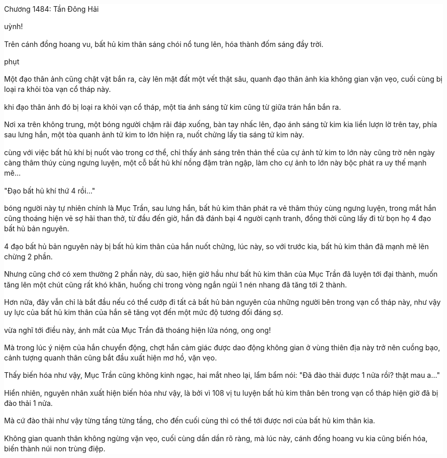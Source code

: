 




Chương 1484: Tần Đông Hải


uỳnh!

Trên cánh đồng hoang vu, bất hủ kim thân sáng chói nổ tung lên, hóa thành đốm sáng đầy trời.

phụt

Một đạo thân ảnh cũng chật vật bắn ra, cày lên mặt đất một vết thật sâu, quanh đạo thân ảnh kia không gian vặn vẹo, cuối cùng bị loại ra khỏi tòa vạn cổ tháp này.

khi đạo thân ảnh đó bị loại ra khỏi vạn cổ tháp, một tia ánh sáng tử kim cũng từ giữa trán hắn bắn ra.

Nơi xa trên không trung, một bóng người chậm rãi đáp xuống, bàn tay nhấc lên, đạo ánh sáng tử kim kia liền lượn lờ trên tay, phía sau lưng hắn, một tòa quanh ảnh tử kim to lớn hiện ra, nuốt chửng lấy tia sáng tử kim này.

cùng với việc bất hủ khí bị nuốt vào trong cơ thể, chỉ thấy ánh sáng trên thản thề của cự ảnh tử kim to lớn này cũng trờ nên ngày càng thâm thúy cùng ngưng luyện, một cỗ bất hủ khí nồng đậm tràn ngập, làm cho cự ảnh to lớn này bộc phát ra uy thế mạnh mẽ...

"Đạo bất hủ khí thứ 4 rồi..."

bóng người này tự nhiên chính là Mục Trần, sau lưng hắn, bất hủ kim thân phát ra vẻ thâm thúy cùng ngưng luyện, trong mắt hắn cũng thoáng hiện vẻ sợ hãi than thở, từ đầu đến giờ, hắn đã đánh bại 4 người cạnh tranh, đồng thời cũng lấy đi từ bọn họ 4 đạo bất hủ bản nguyên.

4 đạo bất hủ bản nguyên này bị bất hủ kim thân của hắn nuốt chửng, lúc này, so với trước kia, bất hủ kim thân đã mạnh mẽ lẽn chừng 2 phần.

Nhưng cũng chớ có xem thường 2 phần này, dù sao, hiện giờ hầu như bất hủ kim thân của Mục Trần đã luyện tới đại thành, muốn tăng lên một chút cũng rất khó khăn, huống chi trong vòng ngắn ngủi 1 nén nhang đã tăng tới 2 thành.

Hơn nữa, đây vẫn chỉ là bắt đầu nếu có thể cướp đi tất cả bất hủ bản nguyên của những người bên trong vạn cổ tháp này, như vậy uy lực của bất hủ kim thân của hắn sẽ tăng vọt đến một mức độ tương đối đáng sợ.

vừa nghĩ tới điều này, ánh mắt của Mục Trần đã thoáng hiện lửa nóng, ong ong!

Mà trong lúc ý niệm của hắn chuyển động, chợt hắn cảm giác được dao động không gian ở vùng thiên địa này trở nên cuồng bạo, cảnh tượng quanh thân cũng bắt đầu xuất hiện mơ hồ, vặn vẹo.

Thấy biến hóa như vậy, Mục Trần cũng không kinh ngạc, hai mắt nheo lại, lẩm bẩm nói: "Đã đào thải được 1 nửa rồi? thật mau a..."

Hiển nhiên, nguyên nhân xuất hiện biến hỏa như vậy, là bởi vì 108 vị tu luyện bất hủ kim thân bên trong vạn cổ tháp hiện giờ đã bị đào thải 1 nửa.

Mà cứ đào thải như vậy từng tầng từng tầng, cho đến cuối cùng thì có thể tới được nơi của bất hủ kim thân kia.

Không gian quanh thân không ngừng vặn vẹo, cuối cùng dần dần rõ ràng, mà lúc này, cánh đồng hoang vu kia cũng biến hóa, biến thành núi non trùng điệp.
